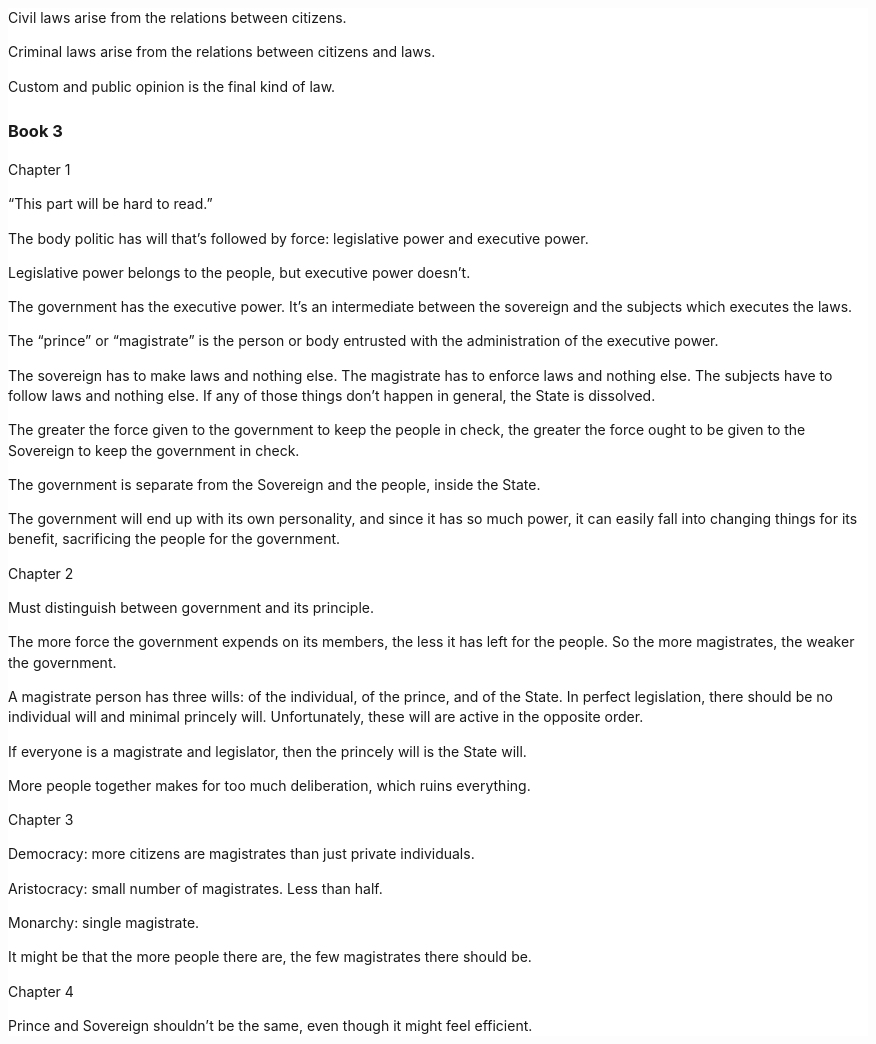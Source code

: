 Civil laws arise from the relations between citizens.

Criminal laws arise from the relations between citizens and laws.

Custom and public opinion is the final kind of law.

### Book 3

Chapter 1

“This part will be hard to read.”

The body politic has will that’s followed by force: legislative power and executive power.

Legislative power belongs to the people, but executive power doesn’t.

The government has the executive power. It’s an intermediate between the sovereign and the subjects which executes the laws.

The “prince” or “magistrate” is the person or body entrusted with the administration of the executive power.

The sovereign has to make laws and nothing else. The magistrate has to enforce laws and nothing else. The subjects have to follow laws and nothing else. If any of those things don’t happen in general, the State is dissolved.

The greater the force given to the government to keep the people in check, the greater the force ought to be given to the Sovereign to keep the government in check.

The government is separate from the Sovereign and the people, inside the State.

The government will end up with its own personality, and since it has so much power, it can easily fall into changing things for its benefit, sacrificing the people for the government.

Chapter 2

Must distinguish between government and its principle.

The more force the government expends on its members, the less it has left for the people. So the more magistrates, the weaker the government.

A magistrate person has three wills: of the individual, of the prince, and of the State. In perfect legislation, there should be no individual will and minimal princely will. Unfortunately, these will are active in the opposite order.

If everyone is a magistrate and legislator, then the princely will is the State will.

More people together makes for too much deliberation, which ruins everything.

Chapter 3

Democracy: more citizens are magistrates than just private individuals.

Aristocracy: small number of magistrates. Less than half.

Monarchy: single magistrate.

It might be that the more people there are, the few magistrates there should be.

Chapter 4

Prince and Sovereign shouldn’t be the same, even though it might feel efficient.
